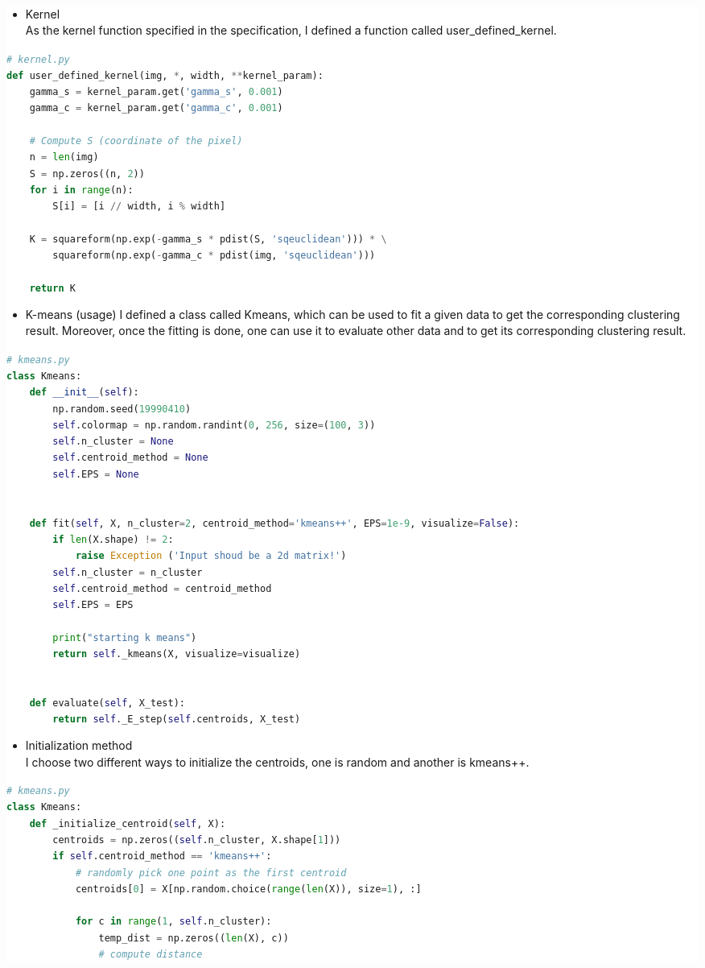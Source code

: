 
* Kernel  
As the kernel function specified in the specification, I defined a function called user_defined_kernel.
```python
# kernel.py
def user_defined_kernel(img, *, width, **kernel_param):
    gamma_s = kernel_param.get('gamma_s', 0.001)
    gamma_c = kernel_param.get('gamma_c', 0.001)

    # Compute S (coordinate of the pixel)
    n = len(img)
    S = np.zeros((n, 2))
    for i in range(n):
        S[i] = [i // width, i % width]

    K = squareform(np.exp(-gamma_s * pdist(S, 'sqeuclidean'))) * \
        squareform(np.exp(-gamma_c * pdist(img, 'sqeuclidean')))

    return K
```

* K-means (usage)
I defined a class called Kmeans, which can be used to fit a given data to get the corresponding clustering result. Moreover, once the fitting is done, one can use it to evaluate other data and to get its corresponding clustering result.   
```python
# kmeans.py
class Kmeans:
    def __init__(self):
        np.random.seed(19990410)
        self.colormap = np.random.randint(0, 256, size=(100, 3))
        self.n_cluster = None
        self.centroid_method = None
        self.EPS = None


    def fit(self, X, n_cluster=2, centroid_method='kmeans++', EPS=1e-9, visualize=False):
        if len(X.shape) != 2:
            raise Exception ('Input shoud be a 2d matrix!')
        self.n_cluster = n_cluster
        self.centroid_method = centroid_method
        self.EPS = EPS

        print("starting k means")
        return self._kmeans(X, visualize=visualize)


    def evaluate(self, X_test):
        return self._E_step(self.centroids, X_test)
```

* Initialization method  
I choose two different ways to initialize the centroids, one is random and another is kmeans++.  
```python
# kmeans.py
class Kmeans:
    def _initialize_centroid(self, X):
        centroids = np.zeros((self.n_cluster, X.shape[1]))
        if self.centroid_method == 'kmeans++':
            # randomly pick one point as the first centroid
            centroids[0] = X[np.random.choice(range(len(X)), size=1), :]

            for c in range(1, self.n_cluster):
                temp_dist = np.zeros((len(X), c))
                # compute distance
```